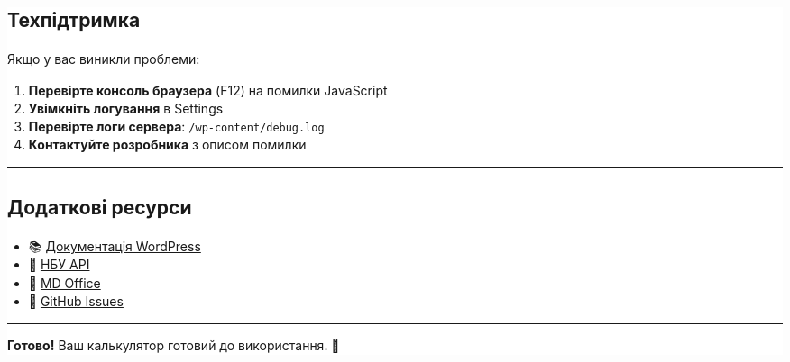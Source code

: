 
## Техпідтримка

Якщо у вас виникли проблеми:

1. **Перевірте консоль браузера** (F12) на помилки JavaScript
2. **Увімкніть логування** в Settings
3. **Перевірте логи сервера**: `/wp-content/debug.log`
4. **Контактуйте розробника** з описом помилки

---

## Додаткові ресурси

- 📚 [Документація WordPress](https://wordpress.org/support/)
- 🏦 [НБУ API](https://bank.gov.ua/)
- 💼 [MD Office](https://www.mdoffice.com.ua/)
- 🐛 [GitHub Issues](https://github.com/yourusername/hybrid-auto-customs-calculator/issues)

---

**Готово!** Ваш калькулятор готовий до використання. 🎉
